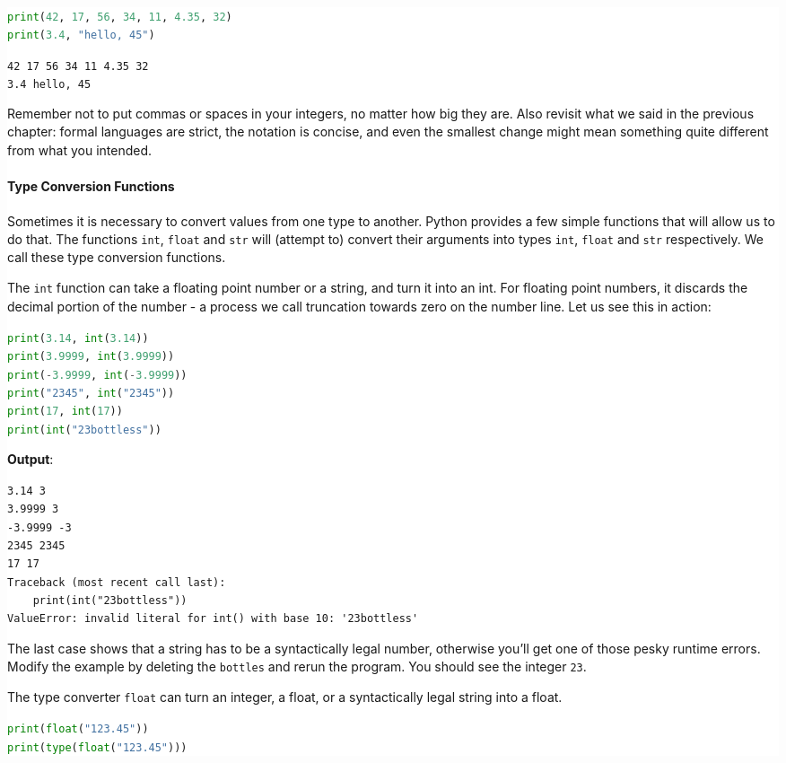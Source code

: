 ```python
print(42, 17, 56, 34, 11, 4.35, 32)
print(3.4, "hello, 45")
```

```
42 17 56 34 11 4.35 32
3.4 hello, 45
```

Remember not to put commas or spaces in your integers, no matter how big they are. Also revisit what we said in the previous chapter: formal languages are strict, the notation is concise, and even the smallest change might mean something quite different from what you intended.


#### Type Conversion Functions

Sometimes it is necessary to convert values from one type to another. Python provides a few simple functions that will allow us to do that. The functions `int`, `float` and `str` will (attempt to) convert their arguments into types `int`, `float` and `str` respectively. We call these type conversion functions.

The `int` function can take a floating point number or a string, and turn it into an int. For floating point numbers, it discards the decimal portion of the number - a process we call truncation towards zero on the number line. Let us see this in action:

```python
print(3.14, int(3.14))
print(3.9999, int(3.9999))
print(-3.9999, int(-3.9999))
print("2345", int("2345"))
print(17, int(17))
print(int("23bottless"))
```

**Output**:

```
3.14 3
3.9999 3
-3.9999 -3
2345 2345
17 17
Traceback (most recent call last):
    print(int("23bottless"))
ValueError: invalid literal for int() with base 10: '23bottless'
```

The last case shows that a string has to be a syntactically legal number, otherwise you’ll get one of those pesky runtime errors. Modify the example by deleting the `bottles` and rerun the program. You should see the integer `23`.

The type converter `float` can turn an integer, a float, or a syntactically legal string into a float.

```python
print(float("123.45"))
print(type(float("123.45")))
```
